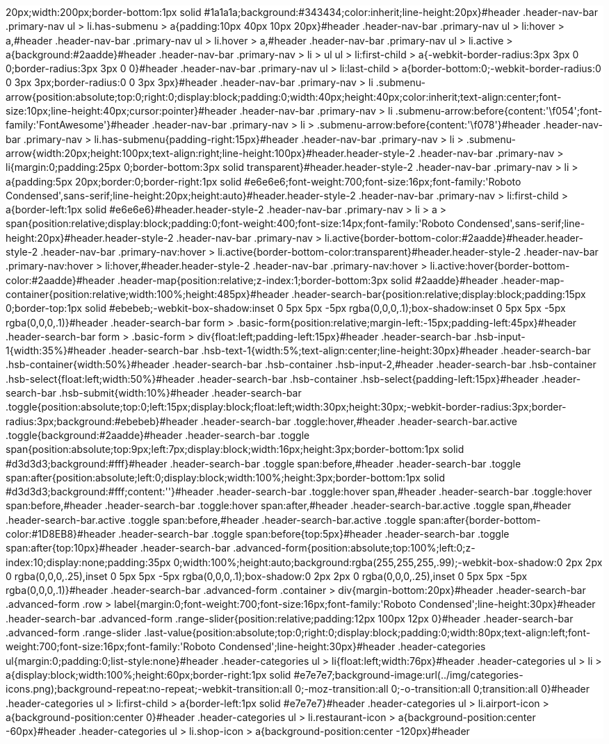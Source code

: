 20px;width:200px;border-bottom:1px solid #1a1a1a;background:#343434;color:inherit;line-height:20px}#header .header-nav-bar .primary-nav ul > li.has-submenu > a{padding:10px 40px 10px 20px}#header .header-nav-bar .primary-nav ul > li:hover > a,#header .header-nav-bar .primary-nav ul > li.hover > a,#header .header-nav-bar .primary-nav ul > li.active > a{background:#2aadde}#header .header-nav-bar .primary-nav > li > ul ul > li:first-child > a{-webkit-border-radius:3px 3px 0 0;border-radius:3px 3px 0 0}#header .header-nav-bar .primary-nav ul > li:last-child > a{border-bottom:0;-webkit-border-radius:0 0 3px 3px;border-radius:0 0 3px 3px}#header .header-nav-bar .primary-nav > li .submenu-arrow{position:absolute;top:0;right:0;display:block;padding:0;width:40px;height:40px;color:inherit;text-align:center;font-size:10px;line-height:40px;cursor:pointer}#header .header-nav-bar .primary-nav > li .submenu-arrow:before{content:'\f054';font-family:'FontAwesome'}#header .header-nav-bar .primary-nav > li > .submenu-arrow:before{content:'\f078'}#header .header-nav-bar .primary-nav > li.has-submenu{padding-right:15px}#header .header-nav-bar .primary-nav > li > .submenu-arrow{width:20px;height:100px;text-align:right;line-height:100px}#header.header-style-2 .header-nav-bar .primary-nav > li{margin:0;padding:25px 0;border-bottom:3px solid transparent}#header.header-style-2 .header-nav-bar .primary-nav > li > a{padding:5px 20px;border:0;border-right:1px solid #e6e6e6;font-weight:700;font-size:16px;font-family:'Roboto Condensed',sans-serif;line-height:20px;height:auto}#header.header-style-2 .header-nav-bar .primary-nav > li:first-child > a{border-left:1px solid #e6e6e6}#header.header-style-2 .header-nav-bar .primary-nav > li > a > span{position:relative;display:block;padding:0;font-weight:400;font-size:14px;font-family:'Roboto Condensed',sans-serif;line-height:20px}#header.header-style-2 .header-nav-bar .primary-nav > li.active{border-bottom-color:#2aadde}#header.header-style-2 .header-nav-bar .primary-nav:hover > li.active{border-bottom-color:transparent}#header.header-style-2 .header-nav-bar .primary-nav:hover > li:hover,#header.header-style-2 .header-nav-bar .primary-nav:hover > li.active:hover{border-bottom-color:#2aadde}#header .header-map{position:relative;z-index:1;border-bottom:3px solid #2aadde}#header .header-map-container{position:relative;width:100%;height:485px}#header .header-search-bar{position:relative;display:block;padding:15px 0;border-top:1px solid #ebebeb;-webkit-box-shadow:inset 0 5px 5px -5px rgba(0,0,0,.1);box-shadow:inset 0 5px 5px -5px rgba(0,0,0,.1)}#header .header-search-bar form > .basic-form{position:relative;margin-left:-15px;padding-left:45px}#header .header-search-bar form > .basic-form > div{float:left;padding-left:15px}#header .header-search-bar .hsb-input-1{width:35%}#header .header-search-bar .hsb-text-1{width:5%;text-align:center;line-height:30px}#header .header-search-bar .hsb-container{width:50%}#header .header-search-bar .hsb-container .hsb-input-2,#header .header-search-bar .hsb-container .hsb-select{float:left;width:50%}#header .header-search-bar .hsb-container .hsb-select{padding-left:15px}#header .header-search-bar .hsb-submit{width:10%}#header .header-search-bar .toggle{position:absolute;top:0;left:15px;display:block;float:left;width:30px;height:30px;-webkit-border-radius:3px;border-radius:3px;background:#ebebeb}#header .header-search-bar .toggle:hover,#header .header-search-bar.active .toggle{background:#2aadde}#header .header-search-bar .toggle span{position:absolute;top:9px;left:7px;display:block;width:16px;height:3px;border-bottom:1px solid #d3d3d3;background:#fff}#header .header-search-bar .toggle span:before,#header .header-search-bar .toggle span:after{position:absolute;left:0;display:block;width:100%;height:3px;border-bottom:1px solid #d3d3d3;background:#fff;content:''}#header .header-search-bar .toggle:hover span,#header .header-search-bar .toggle:hover span:before,#header .header-search-bar .toggle:hover span:after,#header .header-search-bar.active .toggle span,#header .header-search-bar.active .toggle span:before,#header .header-search-bar.active .toggle span:after{border-bottom-color:#1D8EB8}#header .header-search-bar .toggle span:before{top:5px}#header .header-search-bar .toggle span:after{top:10px}#header .header-search-bar .advanced-form{position:absolute;top:100%;left:0;z-index:10;display:none;padding:35px 0;width:100%;height:auto;background:rgba(255,255,255,.99);-webkit-box-shadow:0 2px 2px 0 rgba(0,0,0,.25),inset 0 5px 5px -5px rgba(0,0,0,.1);box-shadow:0 2px 2px 0 rgba(0,0,0,.25),inset 0 5px 5px -5px rgba(0,0,0,.1)}#header .header-search-bar .advanced-form .container > div{margin-bottom:20px}#header .header-search-bar .advanced-form .row > label{margin:0;font-weight:700;font-size:16px;font-family:'Roboto Condensed';line-height:30px}#header .header-search-bar .advanced-form .range-slider{position:relative;padding:12px 100px 12px 0}#header .header-search-bar .advanced-form .range-slider .last-value{position:absolute;top:0;right:0;display:block;padding:0;width:80px;text-align:left;font-weight:700;font-size:16px;font-family:'Roboto Condensed';line-height:30px}#header .header-categories ul{margin:0;padding:0;list-style:none}#header .header-categories ul > li{float:left;width:76px}#header .header-categories ul > li > a{display:block;width:100%;height:60px;border-right:1px solid #e7e7e7;background-image:url(../img/categories-icons.png);background-repeat:no-repeat;-webkit-transition:all 0;-moz-transition:all 0;-o-transition:all 0;transition:all 0}#header .header-categories ul > li:first-child > a{border-left:1px solid #e7e7e7}#header .header-categories ul > li.airport-icon > a{background-position:center 0}#header .header-categories ul > li.restaurant-icon > a{background-position:center -60px}#header .header-categories ul > li.shop-icon > a{background-position:center -120px}#header